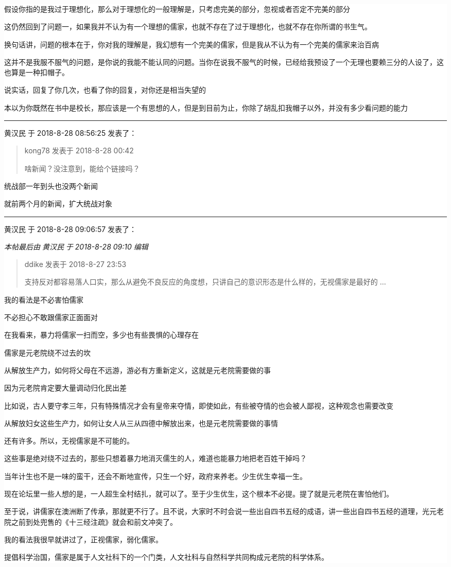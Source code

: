假设你指的是我过于理想化，那么对于理想化的一般理解是，只考虑完美的部分，忽视或者否定不完美的部分

这仍然回到了问题一，如果我并不认为有一个理想的儒家，也就不存在了过于理想化，也就不存在你所谓的书生气。

换句话讲，问题的根本在于，你对我的理解是，我幻想有一个完美的儒家，但是我从不认为有一个完美的儒家来治百病

这并不是我服不服气的问题，是你说的我能不能认同的问题。当你在说我不服气的时候，已经给我预设了一个无理也要赖三分的人设了，这也算是一种扣帽子。

说实话，回复了你几次，也看了你的回复，对你还是相当失望的

本以为你既然在书中是校长，那应该是一个有思想的人，但是到目前为止，你除了胡乱扣我帽子以外，并没有多少看问题的能力

---

黄汉民 于 2018-8-28 08:56:25 发表了：

> kong78 发表于 2018-8-28 00:42
>
> 啥新闻？没注意到，能给个链接吗？

统战部一年到头也没两个新闻

就前两个月的新闻，扩大统战对象

---

黄汉民 于 2018-8-28 09:06:57 发表了：

_本帖最后由 黄汉民 于 2018-8-28 09:10 编辑_

> ddike 发表于 2018-8-27 23:53
>
> 支持反对都容易落人口实，那么从避免不良反应的角度想，只讲自己的意识形态是什么样的，无视儒家是最好的 ...

我的看法是不必害怕儒家

不必担心不敢跟儒家正面面对

在我看来，暴力将儒家一扫而空，多少也有些畏惧的心理存在

儒家是元老院绕不过去的坎

从解放生产力，如何将父母在不远游，游必有方重新定义，这就是元老院需要做的事

因为元老院肯定要大量调动归化民出差

比如说，古人要守孝三年，只有特殊情况才会有皇帝来夺情，即使如此，有些被夺情的也会被人鄙视，这种观念也需要改变

从解放妇女这些生产力，如何让女人从三从四德中解放出来，也是元老院需要做的事情

还有许多。所以，无视儒家是不可能的。

这些事是绝对绕不过去的，那些只想着暴力地消灭儒生的人，难道也能暴力地把老百姓干掉吗？

当年计生也不是一味的蛮干，还会不断地宣传，只生一个好，政府来养老。少生优生幸福一生。

现在论坛里一些人想的是，一人超生全村结扎，就可以了。至于少生优生，这个根本不必提。提了就是元老院在害怕他们。

至于说，讲儒家在澳洲断了传承，那就更不行了。且不说，大家时不时会说一些出自四书五经的成语，讲一些出自四书五经的道理，光元老院之前到处兜售的《十三经注疏》就会和前文冲突了。

我的看法我很早就讲过了，正视儒家，弱化儒家。

提倡科学治国，儒家是属于人文社科下的一个门类，人文社科与自然科学共同构成元老院的科学体系。
